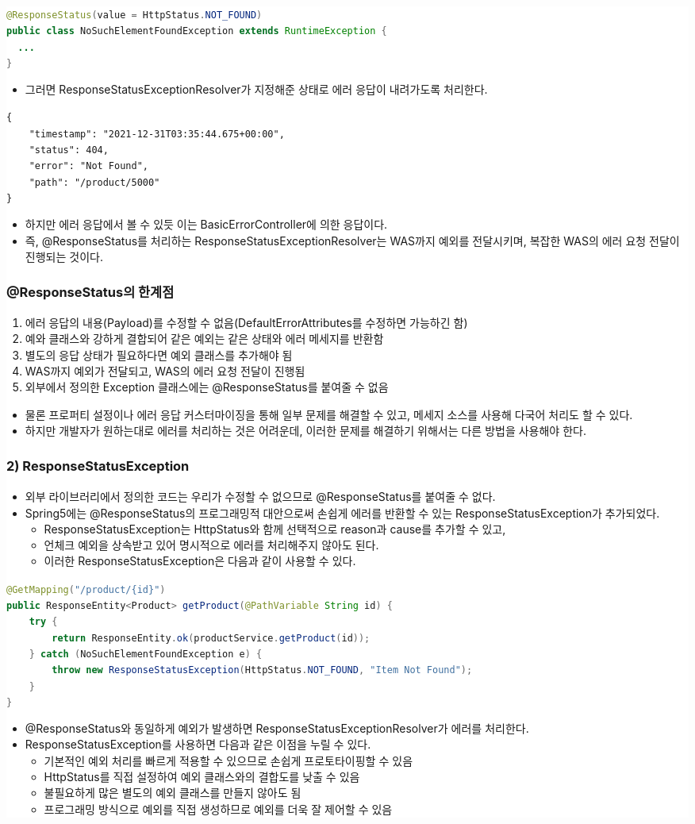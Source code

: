 ```java
@ResponseStatus(value = HttpStatus.NOT_FOUND)
public class NoSuchElementFoundException extends RuntimeException {
  ...
}
```

- 그러면 ResponseStatusExceptionResolver가 지정해준 상태로 에러 응답이 내려가도록 처리한다.

```
{
    "timestamp": "2021-12-31T03:35:44.675+00:00",
    "status": 404,
    "error": "Not Found",
    "path": "/product/5000"
}
```

- 하지만 에러 응답에서 볼 수 있듯 이는 BasicErrorController에 의한 응답이다.
- 즉, @ResponseStatus를 처리하는 ResponseStatusExceptionResolver는 WAS까지 예외를 전달시키며, 복잡한 WAS의 에러 요청 전달이 진행되는 것이다.

### @ResponseStatus의 한계점
1. 에러 응답의 내용(Payload)를 수정할 수 없음(DefaultErrorAttributes를 수정하면 가능하긴 함)
2. 예와 클래스와 강하게 결합되어 같은 예외는 같은 상태와 에러 메세지를 반환함
3. 별도의 응답 상태가 필요하다면 예외 클래스를 추가해야 됨
4. WAS까지 예외가 전달되고, WAS의 에러 요청 전달이 진행됨
5. 외부에서 정의한 Exception 클래스에는 @ResponseStatus를 붙여줄 수 없음
 
- 물론 프로퍼티 설정이나 에러 응답 커스터마이징을 통해 일부 문제를 해결할 수 있고, 메세지 소스를 사용해 다국어 처리도 할 수 있다.
- 하지만 개발자가 원하는대로 에러를 처리하는 것은 어려운데, 이러한 문제를 해결하기 위해서는 다른 방법을 사용해야 한다.

### 2) ResponseStatusException 
- 외부 라이브러리에서 정의한 코드는 우리가 수정할 수 없으므로 @ResponseStatus를 붙여줄 수 없다.
- Spring5에는 @ResponseStatus의 프로그래밍적 대안으로써 손쉽게 에러를 반환할 수 있는 ResponseStatusException가 추가되었다.
  - ResponseStatusException는 HttpStatus와 함께 선택적으로 reason과 cause를 추가할 수 있고,
  - 언체크 예외을 상속받고 있어 명시적으로 에러를 처리해주지 않아도 된다.
  - 이러한 ResponseStatusException은 다음과 같이 사용할 수 있다.

```java
@GetMapping("/product/{id}")
public ResponseEntity<Product> getProduct(@PathVariable String id) {
    try {
        return ResponseEntity.ok(productService.getProduct(id));
    } catch (NoSuchElementFoundException e) {
        throw new ResponseStatusException(HttpStatus.NOT_FOUND, "Item Not Found");
    }
}
```

- @ResponseStatus와 동일하게 예외가 발생하면 ResponseStatusExceptionResolver가 에러를 처리한다.
- ResponseStatusException를 사용하면 다음과 같은 이점을 누릴 수 있다.
  - 기본적인 예외 처리를 빠르게 적용할 수 있으므로 손쉽게 프로토타이핑할 수 있음
  - HttpStatus를 직접 설정하여 예외 클래스와의 결합도를 낮출 수 있음
  - 불필요하게 많은 별도의 예외 클래스를 만들지 않아도 됨
  - 프로그래밍 방식으로 예외를 직접 생성하므로 예외를 더욱 잘 제어할 수 있음
 